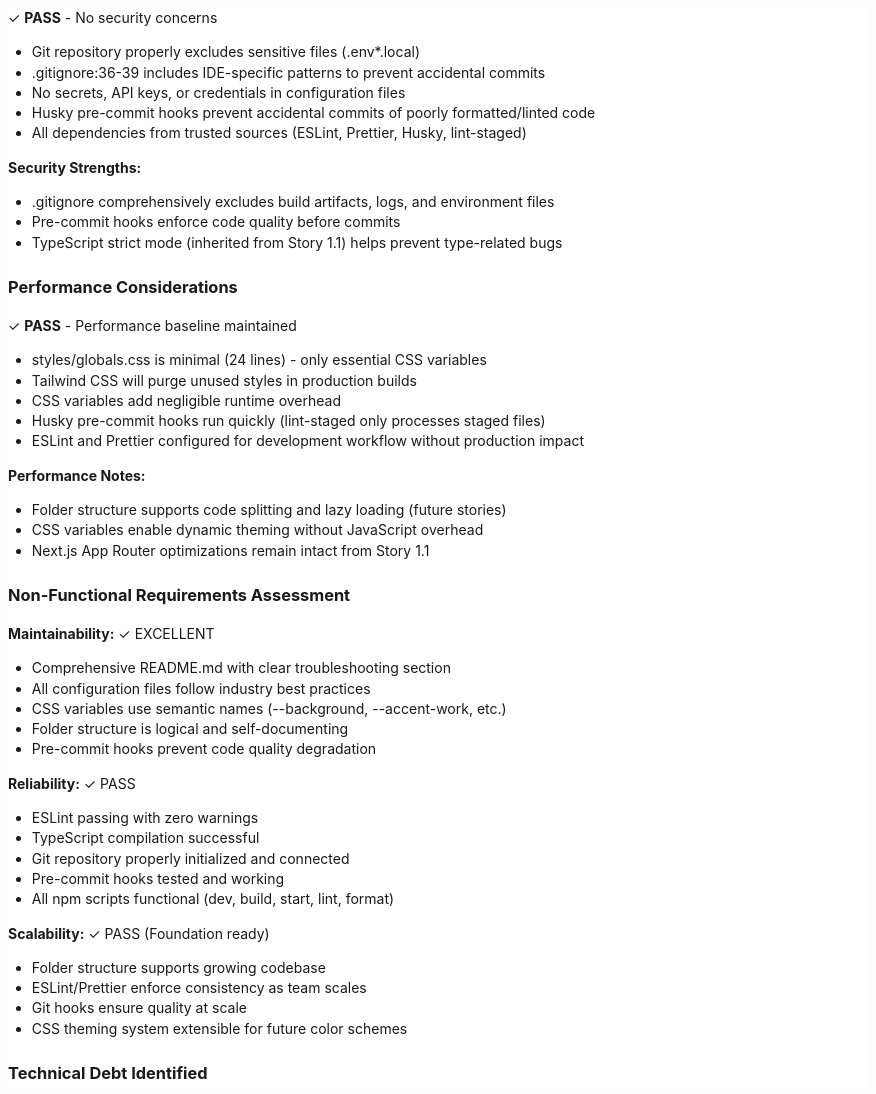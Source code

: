 ✓ **PASS** - No security concerns

- Git repository properly excludes sensitive files (.env\*.local)
- .gitignore:36-39 includes IDE-specific patterns to prevent accidental commits
- No secrets, API keys, or credentials in configuration files
- Husky pre-commit hooks prevent accidental commits of poorly formatted/linted code
- All dependencies from trusted sources (ESLint, Prettier, Husky, lint-staged)

**Security Strengths:**

- .gitignore comprehensively excludes build artifacts, logs, and environment files
- Pre-commit hooks enforce code quality before commits
- TypeScript strict mode (inherited from Story 1.1) helps prevent type-related bugs

### Performance Considerations

✓ **PASS** - Performance baseline maintained

- styles/globals.css is minimal (24 lines) - only essential CSS variables
- Tailwind CSS will purge unused styles in production builds
- CSS variables add negligible runtime overhead
- Husky pre-commit hooks run quickly (lint-staged only processes staged files)
- ESLint and Prettier configured for development workflow without production impact

**Performance Notes:**

- Folder structure supports code splitting and lazy loading (future stories)
- CSS variables enable dynamic theming without JavaScript overhead
- Next.js App Router optimizations remain intact from Story 1.1

### Non-Functional Requirements Assessment

**Maintainability:** ✓ EXCELLENT

- Comprehensive README.md with clear troubleshooting section
- All configuration files follow industry best practices
- CSS variables use semantic names (--background, --accent-work, etc.)
- Folder structure is logical and self-documenting
- Pre-commit hooks prevent code quality degradation

**Reliability:** ✓ PASS

- ESLint passing with zero warnings
- TypeScript compilation successful
- Git repository properly initialized and connected
- Pre-commit hooks tested and working
- All npm scripts functional (dev, build, start, lint, format)

**Scalability:** ✓ PASS (Foundation ready)

- Folder structure supports growing codebase
- ESLint/Prettier enforce consistency as team scales
- Git hooks ensure quality at scale
- CSS theming system extensible for future color schemes

### Technical Debt Identified
